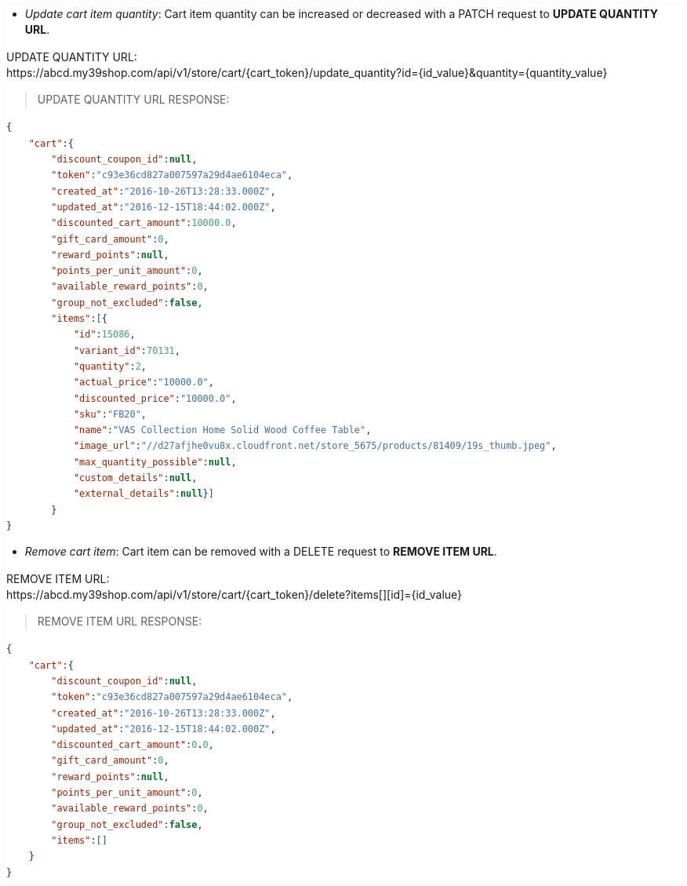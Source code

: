 * *Update cart item quantity*: Cart item quantity can be increased or decreased with a PATCH request to **UPDATE QUANTITY URL**.

<aside class="notice">
UPDATE QUANTITY URL:<br/>
https://abcd.my39shop.com/api/v1/store/cart/{cart_token}/update_quantity?id={id_value}&quantity={quantity_value}
</aside>

>UPDATE QUANTITY URL RESPONSE:

```json
{
	"cart":{
		"discount_coupon_id":null,
		"token":"c93e36cd827a007597a29d4ae6104eca",
		"created_at":"2016-10-26T13:28:33.000Z",
		"updated_at":"2016-12-15T18:44:02.000Z",
		"discounted_cart_amount":10000.0,
		"gift_card_amount":0,
		"reward_points":null,
		"points_per_unit_amount":0,
		"available_reward_points":0,
		"group_not_excluded":false,
		"items":[{
			"id":15086,
			"variant_id":70131,
			"quantity":2,
			"actual_price":"10000.0",
			"discounted_price":"10000.0",
			"sku":"FB20",
			"name":"VAS Collection Home Solid Wood Coffee Table",
			"image_url":"//d27afjhe0vu8x.cloudfront.net/store_5675/products/81409/19s_thumb.jpeg",
			"max_quantity_possible":null,
			"custom_details":null,
			"external_details":null}]
		}
}
```

* *Remove cart item*: Cart item can be removed with a DELETE request to **REMOVE ITEM URL**.

<aside class="notice">
REMOVE ITEM URL:<br/>
https://abcd.my39shop.com/api/v1/store/cart/{cart_token}/delete?items[][id]={id_value}
</aside>

>REMOVE ITEM URL RESPONSE:

```json
{
	"cart":{
		"discount_coupon_id":null,
		"token":"c93e36cd827a007597a29d4ae6104eca",
		"created_at":"2016-10-26T13:28:33.000Z",
		"updated_at":"2016-12-15T18:44:02.000Z",
		"discounted_cart_amount":0.0,
		"gift_card_amount":0,
		"reward_points":null,
		"points_per_unit_amount":0,
		"available_reward_points":0,
		"group_not_excluded":false,
		"items":[]
	}
}
```
